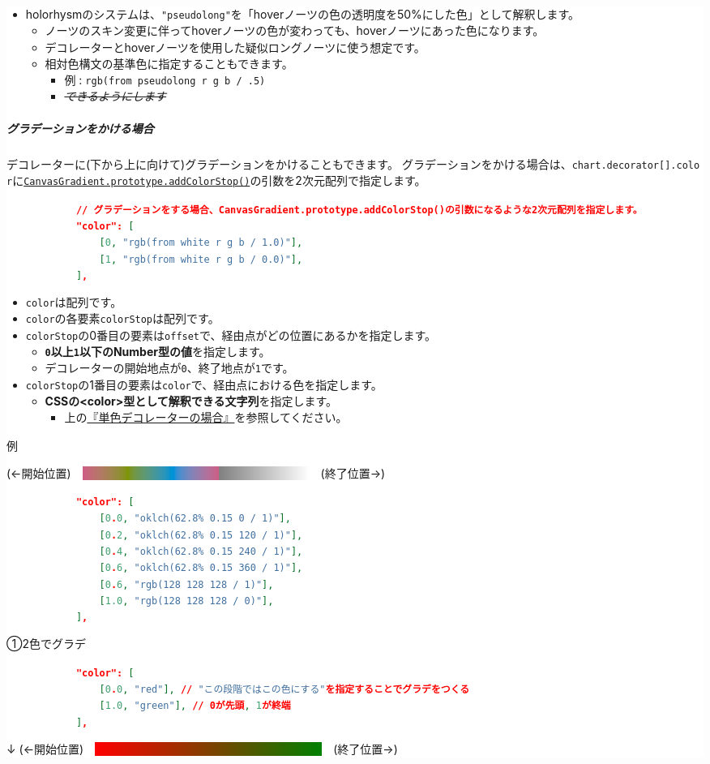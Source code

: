 - holorhysmのシステムは、`"pseudolong"`を「hoverノーツの色の透明度を50%にした色」として解釈します。
	- ノーツのスキン変更に伴ってhoverノーツの色が変わっても、hoverノーツにあった色になります。
	- デコレーターとhoverノーツを使用した疑似ロングノーツに使う想定です。
	- 相対色構文の基準色に指定することもできます。
		- 例 : `rgb(from pseudolong r g b / .5)`
		- ~~*できるようにします*~~


##### グラデーションをかける場合

デコレーターに(下から上に向けて)グラデーションをかけることもできます。
グラデーションをかける場合は、`chart.decorator[].color`に[`CanvasGradient.prototype.addColorStop()`](https://developer.mozilla.org/en-US/docs/Web/API/CanvasGradient/addColorStop)の引数を2次元配列で指定します。

```json
            // グラデーションをする場合、CanvasGradient.prototype.addColorStop()の引数になるような2次元配列を指定します。
            "color": [
                [0, "rgb(from white r g b / 1.0)"],
                [1, "rgb(from white r g b / 0.0)"],
            ],
```

- `color`は配列です。
- `color`の各要素`colorStop`は配列です。
- `colorStop`の0番目の要素は`offset`で、経由点がどの位置にあるかを指定します。
	- **`0`以上`1`以下のNumber型の値**を指定します。
	- デコレーターの開始地点が`0`、終了地点が`1`です。
- `colorStop`の1番目の要素は`color`で、経由点における色を指定します。
	- **CSSの\<color\>型として解釈できる文字列**を指定します。
		- 上の[『単色デコレーターの場合』](#単色デコレーターの場合)を参照してください。

例

(←開始位置)　<span style="background:linear-gradient(to right, oklch(62.8% 0.15 0 / 1), oklch(62.8% 0.15 120 / 1) 20%, oklch(62.8% 0.15 240 / 1) 40%, oklch(62.8% 0.15 360 / 1) 60%, rgb(128 128 128 / 1) 60%, rgb(128 128 128 / 0))">　　　　　　　　　　　　　　　　　　　　</span>　(終了位置→)
```json
            "color": [
                [0.0, "oklch(62.8% 0.15 0 / 1)"],
                [0.2, "oklch(62.8% 0.15 120 / 1)"],
                [0.4, "oklch(62.8% 0.15 240 / 1)"],
                [0.6, "oklch(62.8% 0.15 360 / 1)"],
                [0.6, "rgb(128 128 128 / 1)"],
                [1.0, "rgb(128 128 128 / 0)"],
            ],
```

①2色でグラデ
```json
            "color": [
                [0.0, "red"], // "この段階ではこの色にする"を指定することでグラデをつくる
                [1.0, "green"], // 0が先頭, 1が終端
            ],
```
↓
(←開始位置)　<span style="background:linear-gradient(to right, red, green)">　　　　　　　　　　　　　　　　　　　　</span>　(終了位置→)
